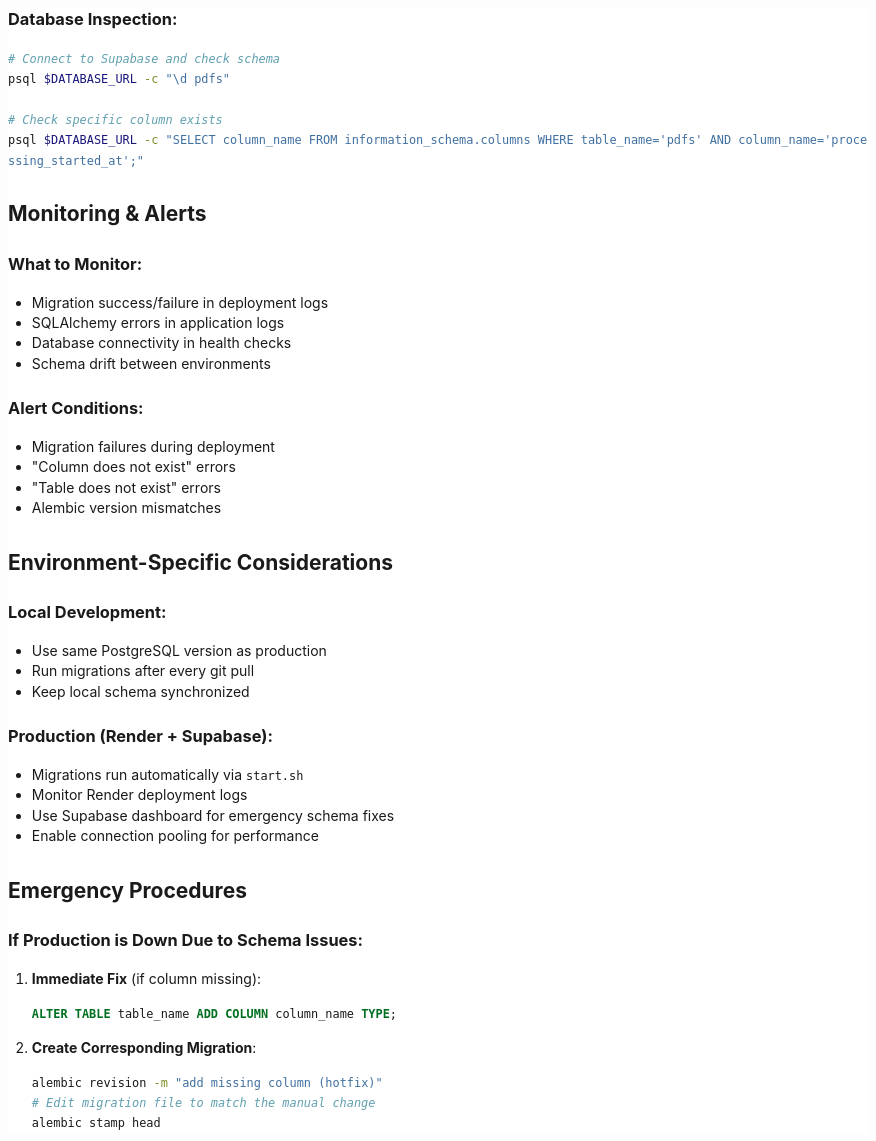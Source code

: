 ### **Database Inspection:**
```bash
# Connect to Supabase and check schema
psql $DATABASE_URL -c "\d pdfs"

# Check specific column exists
psql $DATABASE_URL -c "SELECT column_name FROM information_schema.columns WHERE table_name='pdfs' AND column_name='processing_started_at';"
```

## Monitoring & Alerts

### **What to Monitor:**
- Migration success/failure in deployment logs
- SQLAlchemy errors in application logs
- Database connectivity in health checks
- Schema drift between environments

### **Alert Conditions:**
- Migration failures during deployment
- "Column does not exist" errors
- "Table does not exist" errors
- Alembic version mismatches

## Environment-Specific Considerations

### **Local Development:**
- Use same PostgreSQL version as production
- Run migrations after every git pull
- Keep local schema synchronized

### **Production (Render + Supabase):**
- Migrations run automatically via `start.sh`
- Monitor Render deployment logs
- Use Supabase dashboard for emergency schema fixes
- Enable connection pooling for performance

## Emergency Procedures

### **If Production is Down Due to Schema Issues:**

1. **Immediate Fix** (if column missing):
   ```sql
   ALTER TABLE table_name ADD COLUMN column_name TYPE;
   ```

2. **Create Corresponding Migration**:
   ```bash
   alembic revision -m "add missing column (hotfix)"
   # Edit migration file to match the manual change
   alembic stamp head
   ```
